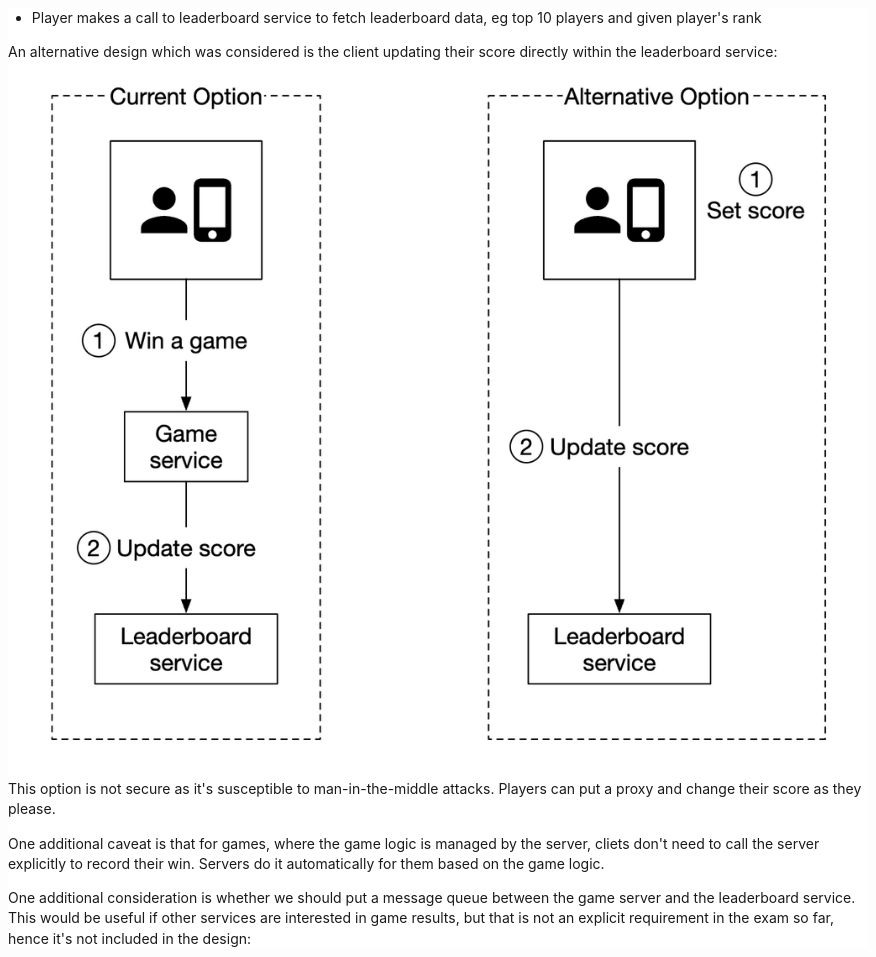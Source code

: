  * Player makes a call to leaderboard service to fetch leaderboard data, eg top 10 players and given player's rank

An alternative design which was considered is the client updating their score directly within the leaderboard service:
![alternative-design](images/alternative-design.png)

This option is not secure as it's susceptible to man-in-the-middle attacks. Players can put a proxy and change their score as they please.

One additional caveat is that for games, where the game logic is managed by the server, cliets don't need to call the server explicitly to record their win. 
Servers do it automatically for them based on the game logic.

One additional consideration is whether we should put a message queue between the game server and the leaderboard service. This would be useful if other services are interested in game results, but that is not an explicit requirement in the exam so far, hence it's not included in the design: